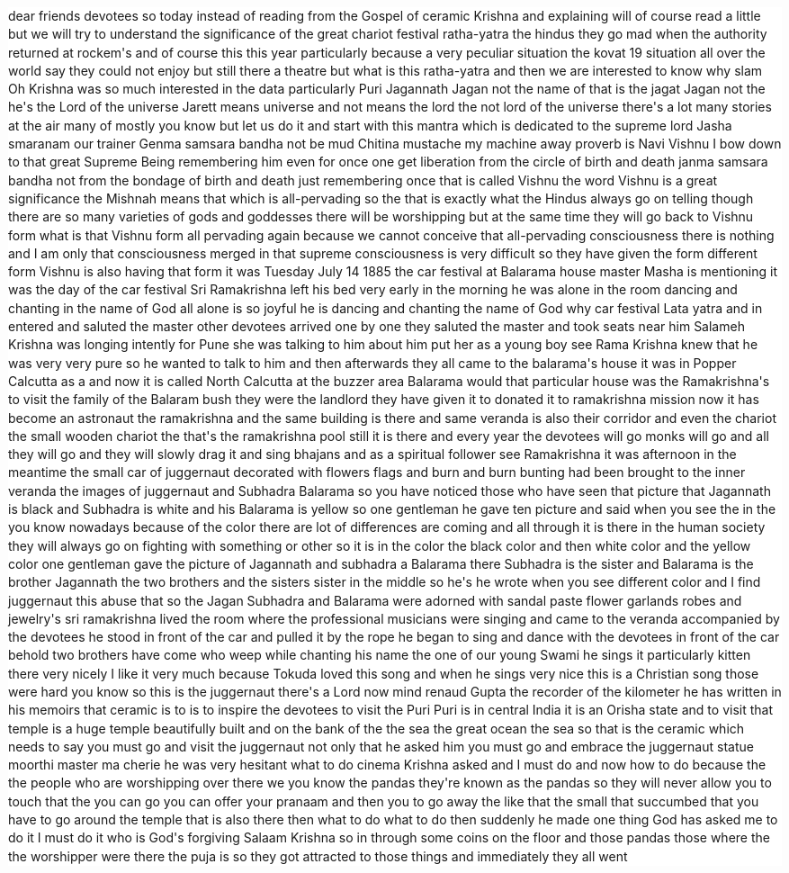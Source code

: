 dear friends devotees so today instead of reading from the Gospel of ceramic Krishna and explaining will of course read a little but we will try to understand the significance of the great chariot festival ratha-yatra the hindus they go mad when the authority returned at rockem's and of course this this year particularly because a very peculiar situation the kovat 19 situation all over the world say they could not enjoy but still there a theatre but what is this ratha-yatra and then we are interested to know why slam Oh Krishna was so much interested in the data particularly Puri Jagannath Jagan not the name of that is the jagat Jagan not the he's the Lord of the universe Jarett means universe and not means the lord the not lord of the universe there's a lot many stories at the air many of mostly you know but let us do it and start with this mantra which is dedicated to the supreme lord Jasha smaranam our trainer Genma samsara bandha not be mud Chitina mustache my machine away proverb is Navi Vishnu I bow down to that great Supreme Being remembering him even for once one get liberation from the circle of birth and death janma samsara bandha not from the bondage of birth and death just remembering once that is called Vishnu the word Vishnu is a great significance the Mishnah means that which is all-pervading so the that is exactly what the Hindus always go on telling though there are so many varieties of gods and goddesses there will be worshipping but at the same time they will go back to Vishnu form what is that Vishnu form all pervading again because we cannot conceive that all-pervading consciousness there is nothing and I am only that consciousness merged in that supreme consciousness is very difficult so they have given the form different form Vishnu is also having that form it was Tuesday July 14 1885 the car festival at Balarama house master Masha is mentioning it was the day of the car festival Sri Ramakrishna left his bed very early in the morning he was alone in the room dancing and chanting in the name of God all alone is so joyful he is dancing and chanting the name of God why car festival Lata yatra and in entered and saluted the master other devotees arrived one by one they saluted the master and took seats near him Salameh Krishna was longing intently for Pune she was talking to him about him put her as a young boy see Rama Krishna knew that he was very very pure so he wanted to talk to him and then afterwards they all came to the balarama's house it was in Popper Calcutta as a and now it is called North Calcutta at the buzzer area Balarama would that particular house was the Ramakrishna's to visit the family of the Balaram bush they were the landlord they have given it to donated it to ramakrishna mission now it has become an astronaut the ramakrishna and the same building is there and same veranda is also their corridor and even the chariot the small wooden chariot the that's the ramakrishna pool still it is there and every year the devotees will go monks will go and all they will go and they will slowly drag it and sing bhajans and as a spiritual follower see Ramakrishna it was afternoon in the meantime the small car of juggernaut decorated with flowers flags and burn and burn bunting had been brought to the inner veranda the images of juggernaut and Subhadra Balarama so you have noticed those who have seen that picture that Jagannath is black and Subhadra is white and his Balarama is yellow so one gentleman he gave ten picture and said when you see the in the you know nowadays because of the color there are lot of differences are coming and all through it is there in the human society they will always go on fighting with something or other so it is in the color the black color and then white color and the yellow color one gentleman gave the picture of Jagannath and subhadra a Balarama there Subhadra is the sister and Balarama is the brother Jagannath the two brothers and the sisters sister in the middle so he's he wrote when you see different color and I find juggernaut this abuse that so the Jagan Subhadra and Balarama were adorned with sandal paste flower garlands robes and jewelry's sri ramakrishna lived the room where the professional musicians were singing and came to the veranda accompanied by the devotees he stood in front of the car and pulled it by the rope he began to sing and dance with the devotees in front of the car behold two brothers have come who weep while chanting his name the one of our young Swami he sings it particularly kitten there very nicely I like it very much because Tokuda loved this song and when he sings very nice this is a Christian song those were hard you know so this is the juggernaut there's a Lord now mind renaud Gupta the recorder of the kilometer he has written in his memoirs that ceramic is to is to inspire the devotees to visit the Puri Puri is in central India it is an Orisha state and to visit that temple is a huge temple beautifully built and on the bank of the the sea the great ocean the sea so that is the ceramic which needs to say you must go and visit the juggernaut not only that he asked him you must go and embrace the juggernaut statue moorthi master ma cherie he was very hesitant what to do cinema Krishna asked and I must do and now how to do because the the people who are worshipping over there we you know the pandas they're known as the pandas so they will never allow you to touch that the you can go you can offer your pranaam and then you to go away the like that the small that succumbed that you have to go around the temple that is also there then what to do what to do then suddenly he made one thing God has asked me to do it I must do it who is God's forgiving Salaam Krishna so in through some coins on the floor and those pandas those where the the worshipper were there the puja is so they got attracted to those things and immediately they all went